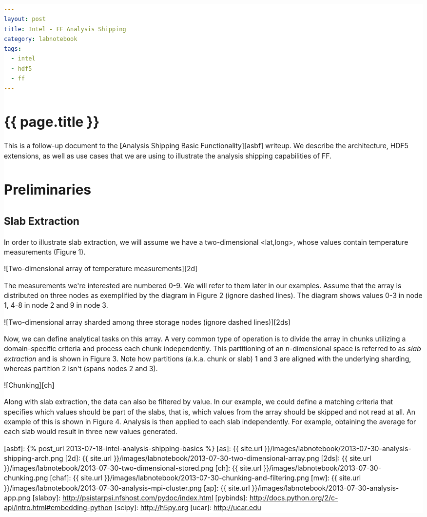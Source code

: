 ```yaml
---
layout: post
title: Intel - FF Analysis Shipping
category: labnotebook
tags:
  - intel
  - hdf5
  - ff
---
```


# {{ page.title }}

This is a follow-up document to the [Analysis Shipping Basic Functionality][asbf] writeup. We 
describe the architecture, HDF5 extensions, as well as use cases that we are using to illustrate the 
analysis shipping capabilities of FF.

# Preliminaries

## Slab Extraction

In order to illustrate slab extraction, we will assume we have a two-dimensional \<lat,long\>, whose 
values contain temperature measurements (Figure 1).

![Two-dimensional array of temperature measurements][2d]

The measurements we're interested are numbered 0-9. We will refer to them later in our examples. 
Assume that the array is distributed on three nodes as exemplified by the diagram in Figure 2 
(ignore dashed lines). The diagram shows values 0-3 in node 1, 4-8 in node 2 and 9 in node 3.

![Two-dimensional array sharded among three storage nodes (ignore dashed lines)][2ds]

Now, we can define analytical tasks on this array. A very common type of operation is to divide the 
array in chunks utilizing a domain-specific criteria and process each chunk independently. This 
partitioning of an n-dimensional space is referred to as _slab extraction_ and is shown in Figure 3. 
Note how partitions (a.k.a. chunk or slab) 1 and 3 are aligned with the underlying sharding, whereas 
partition 2 isn't (spans nodes 2 and 3).

![Chunking][ch]

Along with slab extraction, the data can also be filtered by value. In our example, we could define 
a matching criteria that specifies which values should be part of the slabs, that is, which values 
from the array should be skipped and not read at all. An example of this is shown in Figure 4. 
Analysis is then applied to each slab independently. For example, obtaining the average for each 
slab would result in three new values generated.


[asbf]: {% post_url 2013-07-18-intel-analysis-shipping-basics %}
[as]: {{ site.url }}/images/labnotebook/2013-07-30-analysis-shipping-arch.png
[2d]: {{ site.url }}/images/labnotebook/2013-07-30-two-dimensional-array.png
[2ds]: {{ site.url }}/images/labnotebook/2013-07-30-two-dimensional-stored.png
[ch]: {{ site.url }}/images/labnotebook/2013-07-30-chunking.png
[chaf]: {{ site.url }}/images/labnotebook/2013-07-30-chunking-and-filtering.png
[mw]: {{ site.url }}/images/labnotebook/2013-07-30-analysis-mpi-cluster.png
[ap]: {{ site.url }}/images/labnotebook/2013-07-30-analysis-app.png
[slabpy]: http://psistarpsi.nfshost.com/pydoc/index.html
[pybinds]: http://docs.python.org/2/c-api/intro.html#embedding-python
[scipy]: http://h5py.org
[ucar]: http://ucar.edu